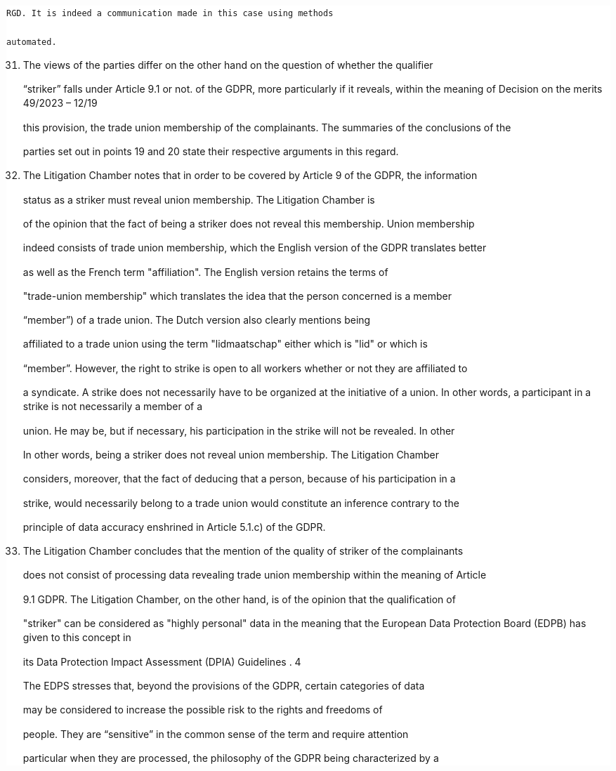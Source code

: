     RGD. It is indeed a communication made in this case using methods

    automated.

31. The views of the parties differ on the other hand on the question of whether the qualifier

    “striker” falls under Article 9.1 or not. of the GDPR, more particularly if it reveals, within the meaning of Decision on the merits 49/2023 – 12/19

    this provision, the trade union membership of the complainants. The summaries of the conclusions of the

    parties set out in points 19 and 20 state their respective arguments in this regard.

32. The Litigation Chamber notes that in order to be covered by Article 9 of the GDPR, the information

    status as a striker must reveal union membership. The Litigation Chamber is

    of the opinion that the fact of being a striker does not reveal this membership. Union membership

    indeed consists of trade union membership, which the English version of the GDPR translates better

    as well as the French term "affiliation". The English version retains the terms of

    "trade-union membership" which translates the idea that the person concerned is a member

    “member”) of a trade union. The Dutch version also clearly mentions being

    affiliated to a trade union using the term "lidmaatschap" either which is "lid" or which is

    “member”. However, the right to strike is open to all workers whether or not they are affiliated to

    a syndicate. A strike does not necessarily have to be organized at the initiative of a
    union. In other words, a participant in a strike is not necessarily a member of a

    union. He may be, but if necessary, his participation in the strike will not be revealed. In other

    In other words, being a striker does not reveal union membership. The Litigation Chamber

    considers, moreover, that the fact of deducing that a person, because of his participation in a

    strike, would necessarily belong to a trade union would constitute an inference contrary to the

    principle of data accuracy enshrined in Article 5.1.c) of the GDPR.

33. The Litigation Chamber concludes that the mention of the quality of striker of the complainants

    does not consist of processing data revealing trade union membership within the meaning of Article

    9.1 GDPR. The Litigation Chamber, on the other hand, is of the opinion that the qualification of

    "striker" can be considered as "highly personal" data in the
    meaning that the European Data Protection Board (EDPB) has given to this concept in

    its Data Protection Impact Assessment (DPIA) Guidelines . 4

    The EDPS stresses that, beyond the provisions of the GDPR, certain categories of data

    may be considered to increase the possible risk to the rights and freedoms of

    people. They are “sensitive” in the common sense of the term and require attention

    particular when they are processed, the philosophy of the GDPR being characterized by a
